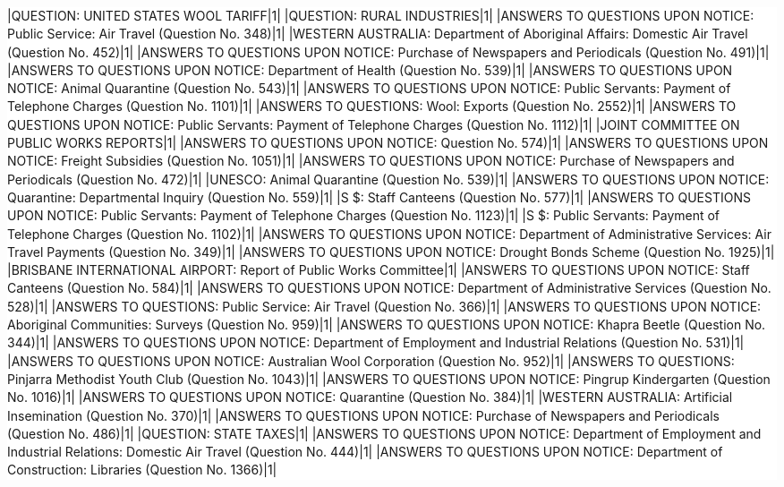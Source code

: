 |QUESTION: UNITED STATES WOOL TARIFF|1|
|QUESTION: RURAL INDUSTRIES|1|
|ANSWERS TO QUESTIONS UPON NOTICE: Public Service: Air Travel (Question No. 348)|1|
|WESTERN AUSTRALIA: Department of Aboriginal Affairs: Domestic Air Travel (Question No. 452)|1|
|ANSWERS TO QUESTIONS UPON NOTICE: Purchase of Newspapers and Periodicals (Question No. 491)|1|
|ANSWERS TO QUESTIONS UPON NOTICE: Department of Health (Question No. 539)|1|
|ANSWERS TO QUESTIONS UPON NOTICE: Animal Quarantine (Question No. 543)|1|
|ANSWERS TO QUESTIONS UPON NOTICE: Public Servants: Payment of Telephone Charges (Question No. 1101)|1|
|ANSWERS TO QUESTIONS: Wool: Exports (Question No. 2552)|1|
|ANSWERS TO QUESTIONS UPON NOTICE: Public Servants: Payment of Telephone Charges (Question No. 1112)|1|
|JOINT COMMITTEE ON PUBLIC WORKS REPORTS|1|
|ANSWERS TO QUESTIONS UPON NOTICE: Question No. 574)|1|
|ANSWERS TO QUESTIONS UPON NOTICE: Freight Subsidies (Question No. 1051)|1|
|ANSWERS TO QUESTIONS UPON NOTICE: Purchase of Newspapers and Periodicals (Question No. 472)|1|
|UNESCO: Animal Quarantine (Question No. 539)|1|
|ANSWERS TO QUESTIONS UPON NOTICE: Quarantine: Departmental Inquiry (Question No. 559)|1|
|S $: Staff Canteens (Question No. 577)|1|
|ANSWERS TO QUESTIONS UPON NOTICE: Public Servants: Payment of Telephone Charges (Question No. 1123)|1|
|S $: Public Servants: Payment of Telephone Charges (Question No. 1102)|1|
|ANSWERS TO QUESTIONS UPON NOTICE: Department of Administrative Services: Air Travel Payments (Question No. 349)|1|
|ANSWERS TO QUESTIONS UPON NOTICE: Drought Bonds Scheme (Question No. 1925)|1|
|BRISBANE INTERNATIONAL AIRPORT: Report of Public Works Committee|1|
|ANSWERS TO QUESTIONS UPON NOTICE: Staff Canteens (Question No. 584)|1|
|ANSWERS TO QUESTIONS UPON NOTICE: Department of Administrative Services (Question No. 528)|1|
|ANSWERS TO QUESTIONS: Public Service: Air Travel (Question No. 366)|1|
|ANSWERS TO QUESTIONS UPON NOTICE: Aboriginal Communities: Surveys (Question No. 959)|1|
|ANSWERS TO QUESTIONS UPON NOTICE: Khapra Beetle (Question No. 344)|1|
|ANSWERS TO QUESTIONS UPON NOTICE: Department of Employment and Industrial Relations (Question No. 531)|1|
|ANSWERS TO QUESTIONS UPON NOTICE: Australian Wool Corporation (Question No. 952)|1|
|ANSWERS TO QUESTIONS: Pinjarra Methodist Youth Club (Question No. 1043)|1|
|ANSWERS TO QUESTIONS UPON NOTICE: Pingrup Kindergarten (Question No. 1016)|1|
|ANSWERS TO QUESTIONS UPON NOTICE: Quarantine (Question No. 384)|1|
|WESTERN AUSTRALIA: Artificial Insemination (Question No. 370)|1|
|ANSWERS TO QUESTIONS UPON NOTICE: Purchase of Newspapers and Periodicals (Question No. 486)|1|
|QUESTION: STATE TAXES|1|
|ANSWERS TO QUESTIONS UPON NOTICE: Department of Employment and Industrial Relations: Domestic Air Travel (Question No. 444)|1|
|ANSWERS TO QUESTIONS UPON NOTICE: Department of Construction: Libraries (Question No. 1366)|1|